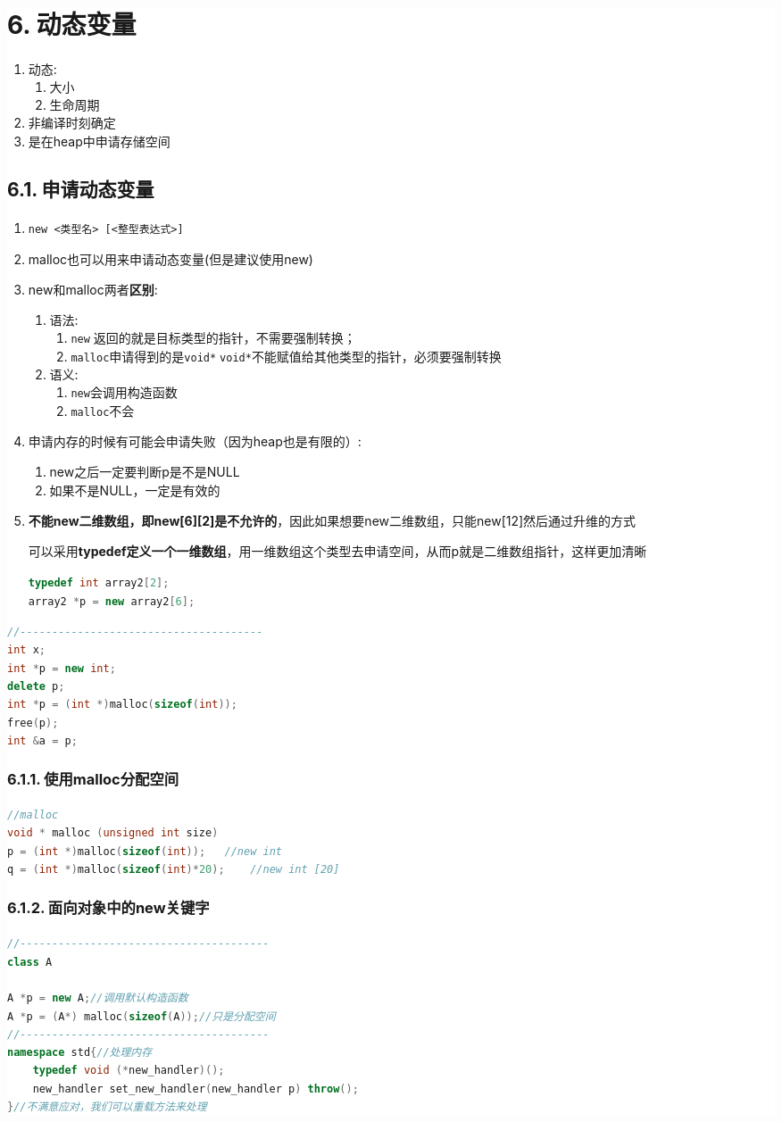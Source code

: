 # 6. 动态变量
1. 动态:
    1. 大小
    2. 生命周期
2. 非编译时刻确定
3. 是在heap中申请存储空间

## 6.1. 申请动态变量
1. `new <类型名> [<整型表达式>]`

2. malloc也可以用来申请动态变量(但是建议使用new)

3. new和malloc两者**区别**:
    1. 语法:
       1. `new` 返回的就是目标类型的指针，不需要强制转换；
       2. `malloc`申请得到的是`void*` `void*`不能赋值给其他类型的指针，必须要强制转换
    2. 语义:
       1. `new`会调用构造函数
       2. `malloc`不会

4. 申请内存的时候有可能会申请失败（因为heap也是有限的）:
    1. new之后一定要判断p是不是NULL
    2. 如果不是NULL，一定是有效的

5. **不能new二维数组，即new[6]\[2]是不允许的**，因此如果想要new二维数组，只能new[12]然后通过升维的方式

    可以采用**typedef定义一个一维数组**，用一维数组这个类型去申请空间，从而p就是二维数组指针，这样更加清晰

    ```cpp
    typedef int array2[2];
    array2 *p = new array2[6];
    ```

    

```c++
//--------------------------------------
int x;
int *p = new int;
delete p;
int *p = (int *)malloc(sizeof(int));
free(p);
int &a = p;
```

### 6.1.1. 使用malloc分配空间
```c++
//malloc
void * malloc (unsigned int size)
p = (int *)malloc(sizeof(int));	  //new int 
q = (int *)malloc(sizeof(int)*20);    //new int [20]
```

### 6.1.2. 面向对象中的new关键字 
```c++
//---------------------------------------
class A

A *p = new A;//调用默认构造函数
A *p = (A*) malloc(sizeof(A));//只是分配空间
//---------------------------------------
namespace std{//处理内存
    typedef void (*new_handler)();
    new_handler set_new_handler(new_handler p) throw();
}//不满意应对，我们可以重载方法来处理
```